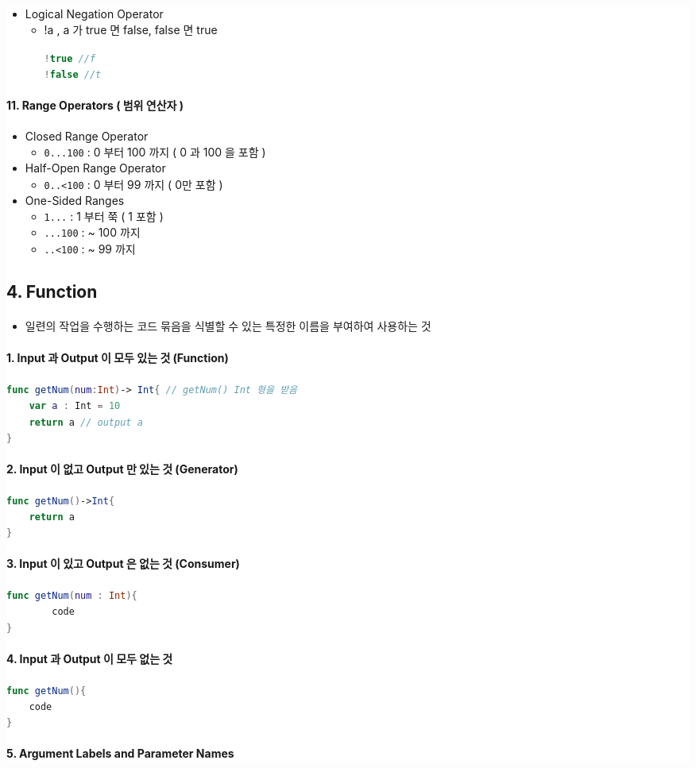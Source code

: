 - Logical Negation Operator
	- !a , a 가 true 면 false, false 면 true
		```swift
		!true //f
		!false //t
		```
		
#### 11. Range Operators ( 범위 연산자 )
- Closed Range Operator
	- `0...100` :  0 부터 100 까지 ( 0 과 100 을 포함 )
- Half-Open Range Operator
	- `0..<100` : 0 부터 99 까지 ( 0만 포함 )
- One-Sided Ranges
	- `1...` : 1 부터 쭉 ( 1 포함 )
	- `...100` : ~ 100 까지
	- `..<100` : ~ 99 까지

## 4. Function
- 일련의 작업을 수행하는 코드 묶음을 식별할 수 있는 특정한 이름을 부여하여 사용하는 것

#### 1. Input 과 Output 이 모두 있는 것 (Function)
```swift
func getNum(num:Int)-> Int{ // getNum() Int 형을 받음
	var a : Int = 10
	return a // output a 	
}
```
	
#### 2. Input 이 없고 Output 만 있는 것 (Generator)
	
```swift
func getNum()->Int{
	return a
}
```
	
#### 3. Input 이 있고 Output 은 없는 것 (Consumer)
 	
```swift
func getNum(num : Int){
		code
}
```
	
#### 4. Input 과 Output 이 모두 없는 것
 		
```swift
func getNum(){
	code
}
```

#### 5. Argument Labels and Parameter Names
